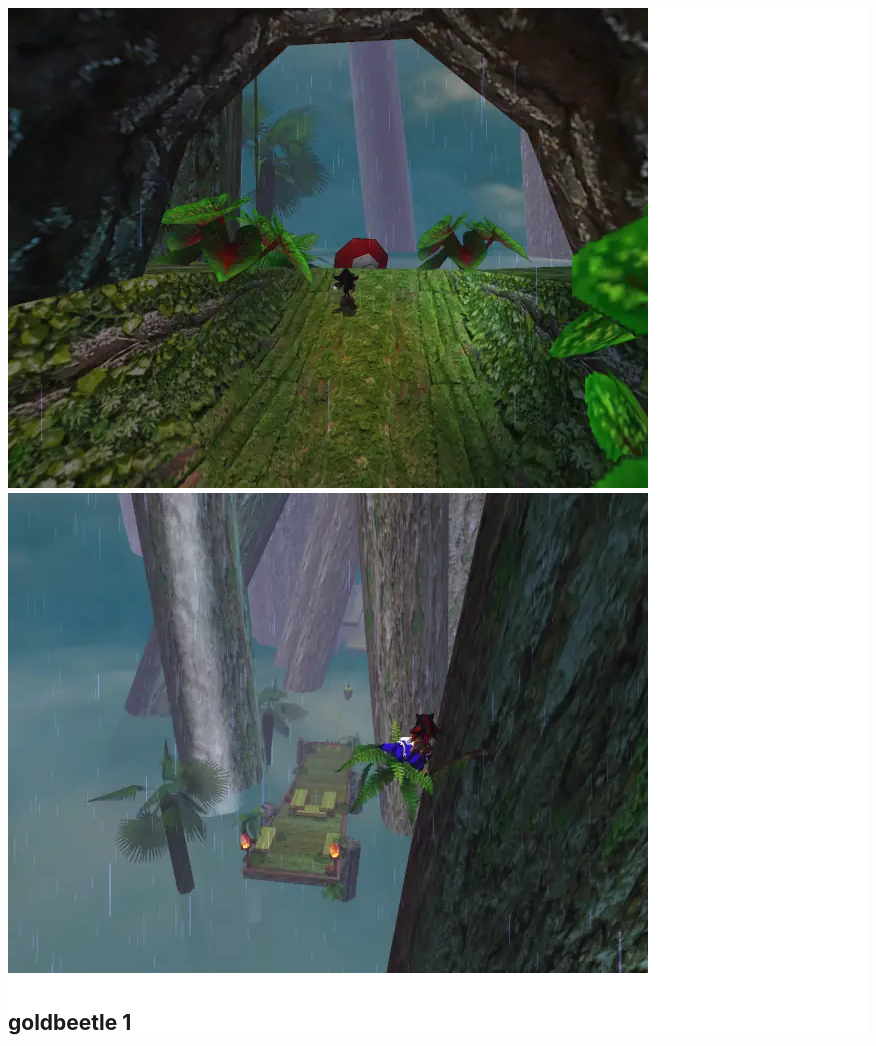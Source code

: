 ![](./WhiteJungle/WhiteJungle-big-1-1.webp)
![](./WhiteJungle/WhiteJungle-big-1-2.webp)
## goldbeetle 1